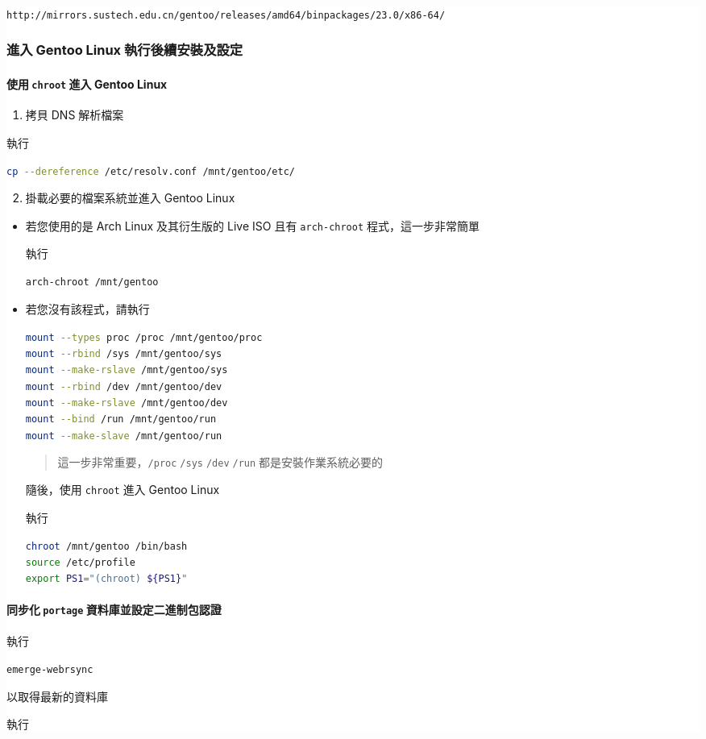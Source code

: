 ```
http://mirrors.sustech.edu.cn/gentoo/releases/amd64/binpackages/23.0/x86-64/
```

### 進入 Gentoo Linux 執行後續安裝及設定

#### 使用 `chroot` 進入 Gentoo Linux

1. 拷貝 DNS 解析檔案

執行

```sh
cp --dereference /etc/resolv.conf /mnt/gentoo/etc/
```

2. 掛載必要的檔案系統並進入 Gentoo Linux

- 若您使用的是 Arch Linux 及其衍生版的 Live ISO 且有 `arch-chroot` 程式，這一步非常簡單

  執行

  ```sh
  arch-chroot /mnt/gentoo
  ```

- 若您沒有該程式，請執行

  ```sh
  mount --types proc /proc /mnt/gentoo/proc
  mount --rbind /sys /mnt/gentoo/sys
  mount --make-rslave /mnt/gentoo/sys
  mount --rbind /dev /mnt/gentoo/dev
  mount --make-rslave /mnt/gentoo/dev
  mount --bind /run /mnt/gentoo/run
  mount --make-slave /mnt/gentoo/run 
  ```

  > 這一步非常重要，`/proc` `/sys` `/dev` `/run` 都是安裝作業系統必要的

  隨後，使用 `chroot` 進入 Gentoo Linux

  執行

  ```sh
  chroot /mnt/gentoo /bin/bash
  source /etc/profile
  export PS1="(chroot) ${PS1}"
  ```

#### 同步化 `portage` 資料庫並設定二進制包認證

執行

```sh
emerge-webrsync
```

以取得最新的資料庫

執行

